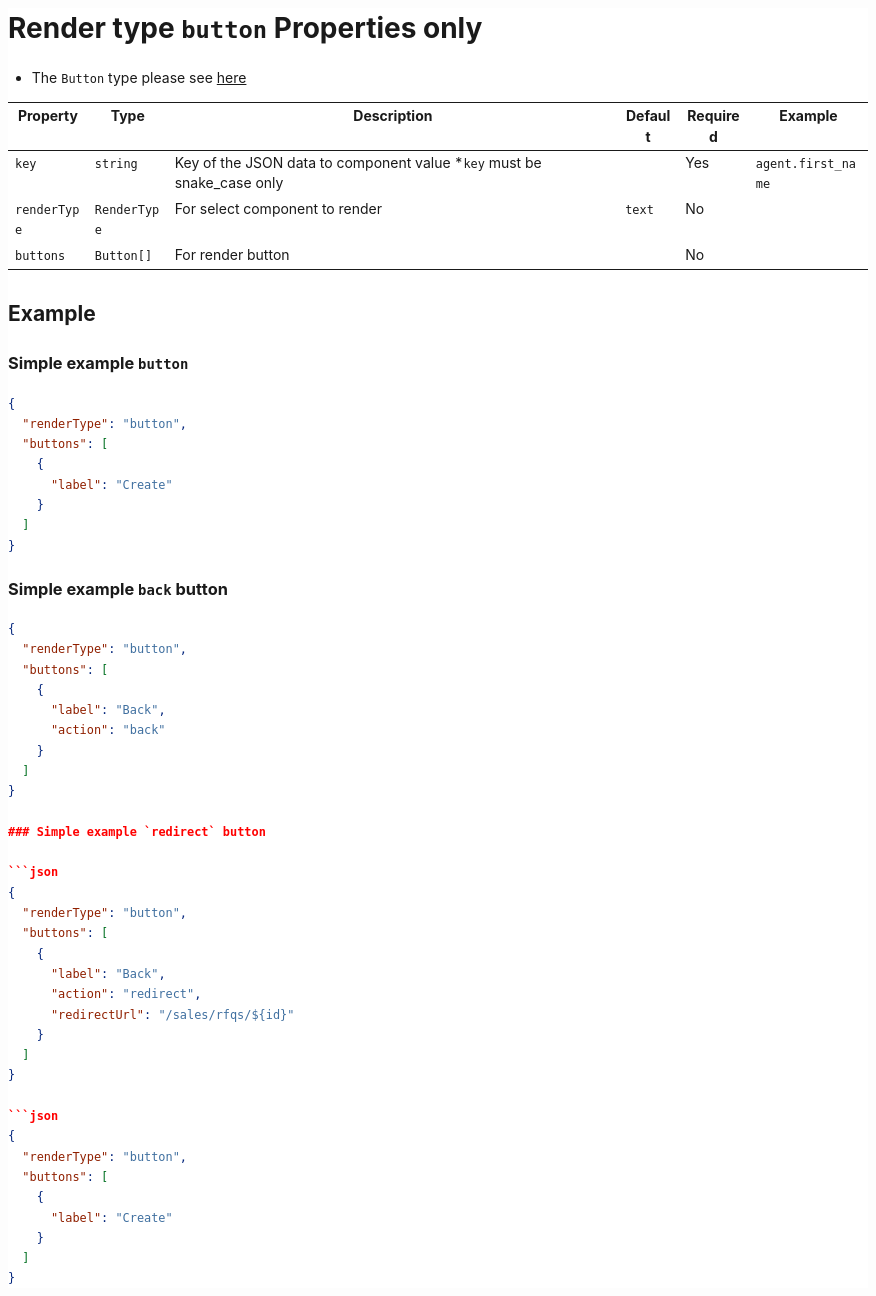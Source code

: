# Render type `button` Properties only

- The `Button` type please see [here](../README.md)

| Property     | Type         | Description                                                            | Default | Required | Example            |
| ------------ | ------------ | ---------------------------------------------------------------------- | ------- | -------- | ------------------ |
| `key`        | `string`     | Key of the JSON data to component value *`key` must be snake_case only |         | Yes      | `agent.first_name` |
| `renderType` | `RenderType` | For select component to render                                         | `text`  | No       |                    |
| `buttons`    | `Button[]`   | For render button                                                      |         | No       |                    |

## Example

### Simple example `button`

```json
{
  "renderType": "button",
  "buttons": [
    {
      "label": "Create"
    }
  ]
}
```

### Simple example `back` button

```json
{
  "renderType": "button",
  "buttons": [
    {
      "label": "Back",
      "action": "back"
    }
  ]
}

### Simple example `redirect` button

```json
{
  "renderType": "button",
  "buttons": [
    {
      "label": "Back",
      "action": "redirect",
      "redirectUrl": "/sales/rfqs/${id}"
    }
  ]
}

```json
{
  "renderType": "button",
  "buttons": [
    {
      "label": "Create"
    }
  ]
}
```